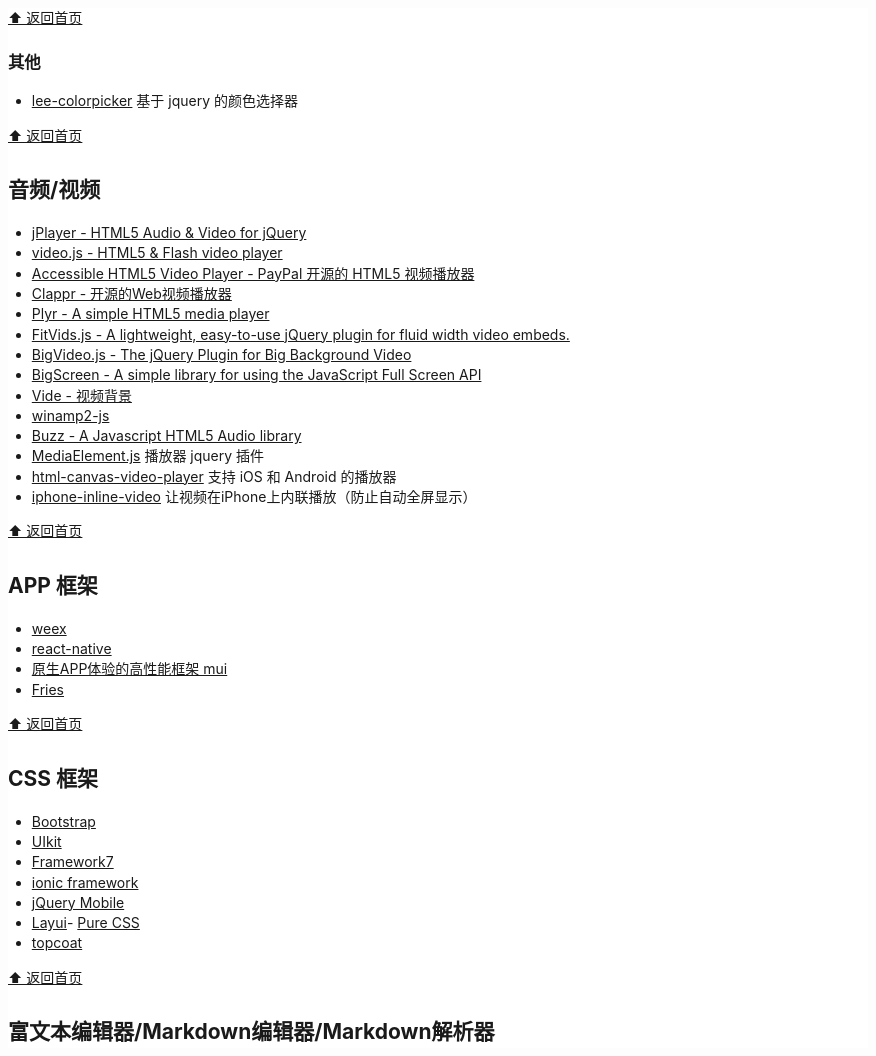 [⬆️ 返回首页](#目录)

### 其他

- [lee-colorpicker](https://github.com/iq9891/lee-colorpicker) 基于 jquery 的颜色选择器

[⬆️ 返回首页](#目录)

## 音频/视频

- [jPlayer -  HTML5 Audio & Video for jQuery](https://github.com/happyworm/jPlayer)
- [video.js - HTML5 & Flash video player](https://github.com/videojs/video.js)
- [Accessible HTML5 Video Player - PayPal 开源的 HTML5 视频播放器](https://github.com/paypal/accessible-html5-video-player)
- [Clappr - 开源的Web视频播放器](https://github.com/clappr/clappr)
- [Plyr - A simple HTML5 media player](https://github.com/selz/plyr)
- [FitVids.js - A lightweight, easy-to-use jQuery plugin for fluid width video embeds.](https://github.com/davatron5000/FitVids.js)
- [BigVideo.js - The jQuery Plugin for Big Background Video](https://github.com/dfcb/BigVideo.js)
- [BigScreen - A simple library for using the JavaScript Full Screen API](https://github.com/bdougherty/BigScreen)
- [Vide - 视频背景](https://github.com/VodkaBears/Vide)
- [winamp2-js](https://github.com/captbaritone/winamp2-js)
- [Buzz - A Javascript HTML5 Audio library](https://github.com/jaysalvat/buzz)
- [MediaElement.js](https://github.com/mediaelement/mediaelement) 播放器 jquery 插件
- [html-canvas-video-player](https://github.com/Stanko/html-canvas-video-player) 支持 iOS 和 Android 的播放器
- [iphone-inline-video](https://github.com/bfred-it/iphone-inline-video) 让视频在iPhone上内联播放（防止自动全屏显示）

[⬆️ 返回首页](#目录)

## APP 框架

- [weex](https://github.com/apache/incubator-weex)
- [react-native](https://github.com/facebook/react-native)
- [原生APP体验的高性能框架 mui](https://github.com/dcloudio/mui)
- [Fries](https://github.com/jaunesarmiento/fries)

[⬆️ 返回首页](#目录)

## CSS 框架
- [Bootstrap](https://github.com/twbs/bootstrap)
- [UIkit](https://github.com/uikit/uikit)
- [Framework7](http://www.idangero.us/framework7)
- [ionic framework](http://ionicframework.com/)
- [jQuery Mobile](http://jquerymobile.com/)
- [Layui](https://github.com/sentsin/layui/)- [Pure CSS](http://purecss.io/)
- [topcoat](https://github.com/topcoat/topcoat)

[⬆️ 返回首页](#目录)

## 富文本编辑器/Markdown编辑器/Markdown解析器
